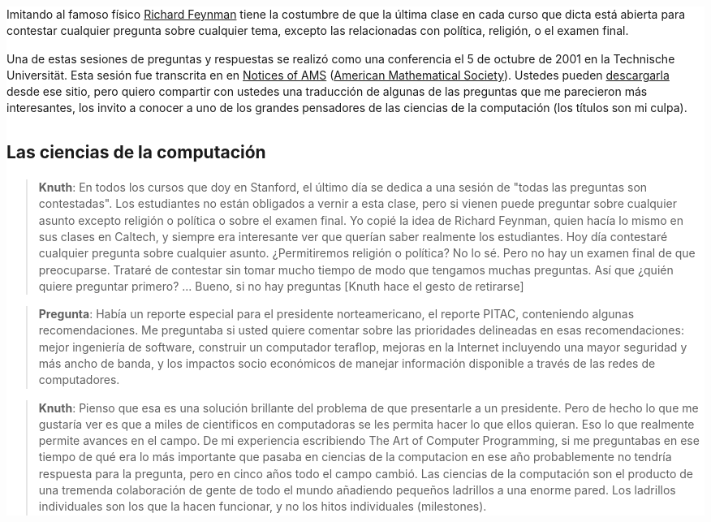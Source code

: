 Imitando al famoso físico [Richard Feynman](http://web.archive.org/web/20070513053932/http://en.wikipedia.org/wiki/Richard_Feynman)
tiene la costumbre de que la última clase en cada curso que dicta está
abierta para contestar cualquier pregunta sobre cualquier tema, excepto
las relacionadas con política, religión, o el examen final.

Una de estas sesiones de preguntas y respuestas se realizó como una
conferencia el 5 de octubre de 2001 en la Technische Universität. Esta
sesión fue transcrita en en [Notices of AMS](http://web.archive.org/web/20070513053932/http://www.ams.org/notices/)
([American Mathematical Society](http://web.archive.org/web/20070513053932/http://www.ams.org/)).
Ustedes pueden [descargarla](http://web.archive.org/web/20070513053932/http://www.ams.org/notices/200203/fea-knuth.pdf)
desde ese sitio, pero quiero compartir con ustedes una traducción de
algunas de las preguntas que me parecieron más interesantes, los invito
a conocer a uno de los grandes pensadores de las ciencias de la
computación (los títulos son mi culpa).

## Las ciencias de la computación 

> **Knuth**: En todos los cursos que doy en Stanford, el último día se
> dedica a una sesión de "todas las preguntas son contestadas". Los
> estudiantes no están obligados a vernir a esta clase, pero si vienen
> puede preguntar sobre cualquier asunto excepto religión o política o
> sobre el examen final. Yo copié la idea de Richard Feynman, quien
> hacía lo mismo en sus clases en Caltech, y siempre era interesante ver
> que querían saber realmente los estudiantes. Hoy día contestaré
> cualquier pregunta sobre cualquier asunto. ¿Permitiremos religión o
> política? No lo sé. Pero no hay un examen final de que preocuparse.
> Trataré de contestar sin tomar mucho tiempo de modo que tengamos
> muchas preguntas. Así que ¿quién quiere preguntar primero? \... Bueno,
> si no hay preguntas \[Knuth hace el gesto de retirarse\]

> **Pregunta**: Había un reporte especial para el presidente
> norteamericano, el reporte PITAC, conteniendo algunas
> recomendaciones. Me preguntaba si usted quiere comentar sobre las
> prioridades delineadas en esas recomendaciones: mejor ingeniería de
> software, construir un computador teraflop, mejoras en la Internet
> incluyendo una mayor seguridad y más ancho de banda, y los impactos
> socio económicos de manejar información disponible a través de las
> redes de computadores.

> **Knuth**: Pienso que esa es una solución brillante del problema de
> que presentarle a un presidente. Pero de hecho lo que me gustaría
> ver es que a miles de cientificos en computadoras se les permita
> hacer lo que ellos quieran. Eso lo que realmente permite avances en
> el campo. De mi experiencia escribiendo The Art of Computer
> Programming, si me preguntabas en ese tiempo de qué era lo más
> importante que pasaba en ciencias de la computacion en ese año
> probablemente no tendría respuesta para la pregunta, pero en cinco
> años todo el campo cambió. Las ciencias de la computación son el
> producto de una tremenda colaboración de gente de todo el mundo
> añadiendo pequeños ladrillos a una enorme pared. Los ladrillos
> individuales son los que la hacen funcionar, y no los hitos
> individuales (milestones).
